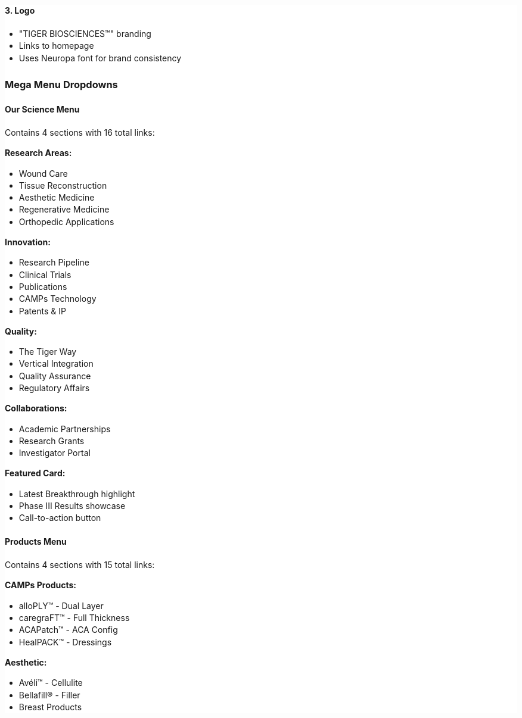 #### 3. **Logo**
- "TIGER BIOSCIENCES™" branding
- Links to homepage
- Uses Neuropa font for brand consistency

### Mega Menu Dropdowns

#### **Our Science** Menu
Contains 4 sections with 16 total links:

**Research Areas:**
- Wound Care
- Tissue Reconstruction
- Aesthetic Medicine
- Regenerative Medicine
- Orthopedic Applications

**Innovation:**
- Research Pipeline
- Clinical Trials
- Publications
- CAMPs Technology
- Patents & IP

**Quality:**
- The Tiger Way
- Vertical Integration
- Quality Assurance
- Regulatory Affairs

**Collaborations:**
- Academic Partnerships
- Research Grants
- Investigator Portal

**Featured Card:**
- Latest Breakthrough highlight
- Phase III Results showcase
- Call-to-action button

#### **Products** Menu
Contains 4 sections with 15 total links:

**CAMPs Products:**
- alloPLY™ - Dual Layer
- caregraFT™ - Full Thickness
- ACAPatch™ - ACA Config
- HealPACK™ - Dressings

**Aesthetic:**
- Avéli™ - Cellulite
- Bellafill® - Filler
- Breast Products
